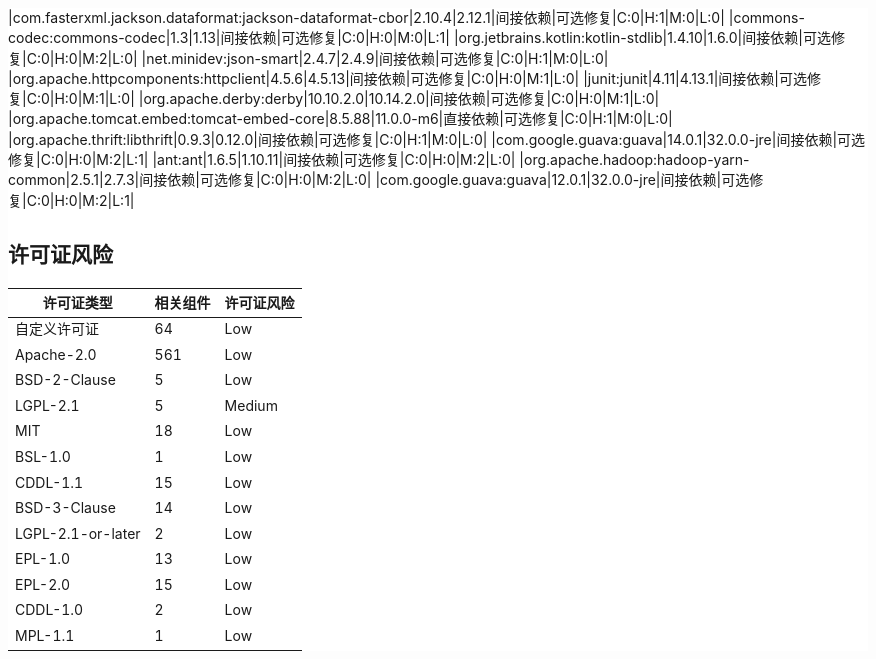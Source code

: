 |com.fasterxml.jackson.dataformat:jackson-dataformat-cbor|2.10.4|2.12.1|间接依赖|可选修复|C:0|H:1|M:0|L:0|
|commons-codec:commons-codec|1.3|1.13|间接依赖|可选修复|C:0|H:0|M:0|L:1|
|org.jetbrains.kotlin:kotlin-stdlib|1.4.10|1.6.0|间接依赖|可选修复|C:0|H:0|M:2|L:0|
|net.minidev:json-smart|2.4.7|2.4.9|间接依赖|可选修复|C:0|H:1|M:0|L:0|
|org.apache.httpcomponents:httpclient|4.5.6|4.5.13|间接依赖|可选修复|C:0|H:0|M:1|L:0|
|junit:junit|4.11|4.13.1|间接依赖|可选修复|C:0|H:0|M:1|L:0|
|org.apache.derby:derby|10.10.2.0|10.14.2.0|间接依赖|可选修复|C:0|H:0|M:1|L:0|
|org.apache.tomcat.embed:tomcat-embed-core|8.5.88|11.0.0-m6|直接依赖|可选修复|C:0|H:1|M:0|L:0|
|org.apache.thrift:libthrift|0.9.3|0.12.0|间接依赖|可选修复|C:0|H:1|M:0|L:0|
|com.google.guava:guava|14.0.1|32.0.0-jre|间接依赖|可选修复|C:0|H:0|M:2|L:1|
|ant:ant|1.6.5|1.10.11|间接依赖|可选修复|C:0|H:0|M:2|L:0|
|org.apache.hadoop:hadoop-yarn-common|2.5.1|2.7.3|间接依赖|可选修复|C:0|H:0|M:2|L:0|
|com.google.guava:guava|12.0.1|32.0.0-jre|间接依赖|可选修复|C:0|H:0|M:2|L:1|




## 许可证风险

| 许可证类型 | 相关组件 | 许可证风险 |
| ---------- | -------- | ---------- |
|自定义许可证|64|Low|
|Apache-2.0|561|Low|
|BSD-2-Clause|5|Low|
|LGPL-2.1|5|Medium|
|MIT|18|Low|
|BSL-1.0|1|Low|
|CDDL-1.1|15|Low|
|BSD-3-Clause|14|Low|
|LGPL-2.1-or-later|2|Low|
|EPL-1.0|13|Low|
|EPL-2.0|15|Low|
|CDDL-1.0|2|Low|
|MPL-1.1|1|Low|
